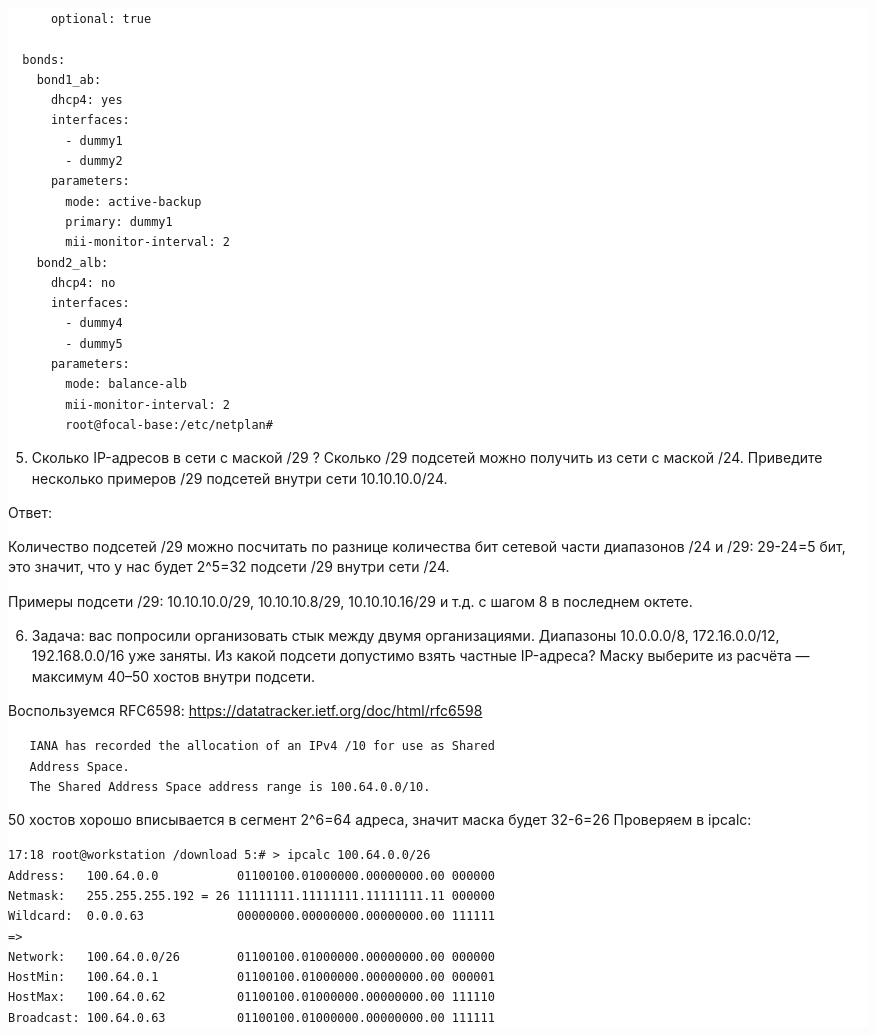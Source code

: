 ```
      optional: true
      
  bonds:
    bond1_ab: 
      dhcp4: yes 
      interfaces:
        - dummy1
        - dummy2
      parameters:
        mode: active-backup
        primary: dummy1
        mii-monitor-interval: 2
    bond2_alb: 
      dhcp4: no
      interfaces:
        - dummy4
        - dummy5
      parameters:
        mode: balance-alb
        mii-monitor-interval: 2
        root@focal-base:/etc/netplan# 
```

5. Сколько IP-адресов в сети с маской /29 ? Сколько /29 подсетей можно получить из сети с маской /24. Приведите несколько примеров /29 подсетей внутри сети 10.10.10.0/24.

Ответ:

Количество подсетей /29 можно посчитать по разнице количества бит сетевой части диапазонов /24 и /29:
29-24=5 бит, это значит, что у нас будет 2^5=32 подсети /29 внутри сети /24.

Примеры подсети /29: 10.10.10.0/29, 10.10.10.8/29, 10.10.10.16/29 и т.д. с шагом 8 в последнем октете.


6. Задача: вас попросили организовать стык между двумя организациями. Диапазоны 10.0.0.0/8, 172.16.0.0/12, 192.168.0.0/16 уже заняты. Из какой подсети допустимо взять частные IP-адреса? Маску выберите из расчёта — максимум 40–50 хостов внутри подсети.

Воспользуемся RFC6598: https://datatracker.ietf.org/doc/html/rfc6598
```
   IANA has recorded the allocation of an IPv4 /10 for use as Shared
   Address Space. 
   The Shared Address Space address range is 100.64.0.0/10.
```

50 хостов хорошо вписывается в сегмент 2^6=64 адреса, значит маска будет 32-6=26
Проверяем в ipcalc:
```
17:18 root@workstation /download 5:# > ipcalc 100.64.0.0/26
Address:   100.64.0.0           01100100.01000000.00000000.00 000000                                                                                                                                             
Netmask:   255.255.255.192 = 26 11111111.11111111.11111111.11 000000                                                                                                                                             
Wildcard:  0.0.0.63             00000000.00000000.00000000.00 111111                                                                                                                                             
=>                                                                                                                                                                                                               
Network:   100.64.0.0/26        01100100.01000000.00000000.00 000000
HostMin:   100.64.0.1           01100100.01000000.00000000.00 000001
HostMax:   100.64.0.62          01100100.01000000.00000000.00 111110
Broadcast: 100.64.0.63          01100100.01000000.00000000.00 111111
```